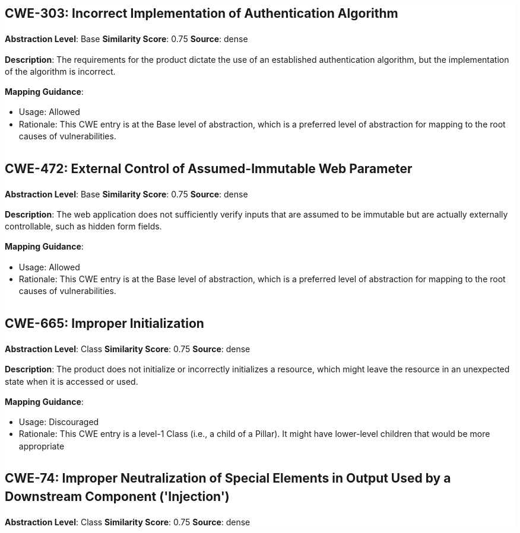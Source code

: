 

## CWE-303: Incorrect Implementation of Authentication Algorithm
**Abstraction Level**: Base
**Similarity Score**: 0.75
**Source**: dense

**Description**:
The requirements for the product dictate the use of an established authentication algorithm, but the implementation of the algorithm is incorrect.

**Mapping Guidance**:
- Usage: Allowed
- Rationale: This CWE entry is at the Base level of abstraction, which is a preferred level of abstraction for mapping to the root causes of vulnerabilities.



## CWE-472: External Control of Assumed-Immutable Web Parameter
**Abstraction Level**: Base
**Similarity Score**: 0.75
**Source**: dense

**Description**:
The web application does not sufficiently verify inputs that are assumed to be immutable but are actually externally controllable, such as hidden form fields.

**Mapping Guidance**:
- Usage: Allowed
- Rationale: This CWE entry is at the Base level of abstraction, which is a preferred level of abstraction for mapping to the root causes of vulnerabilities.



## CWE-665: Improper Initialization
**Abstraction Level**: Class
**Similarity Score**: 0.75
**Source**: dense

**Description**:
The product does not initialize or incorrectly initializes a resource, which might leave the resource in an unexpected state when it is accessed or used.

**Mapping Guidance**:
- Usage: Discouraged
- Rationale: This CWE entry is a level-1 Class (i.e., a child of a Pillar). It might have lower-level children that would be more appropriate



## CWE-74: Improper Neutralization of Special Elements in Output Used by a Downstream Component ('Injection')
**Abstraction Level**: Class
**Similarity Score**: 0.75
**Source**: dense
